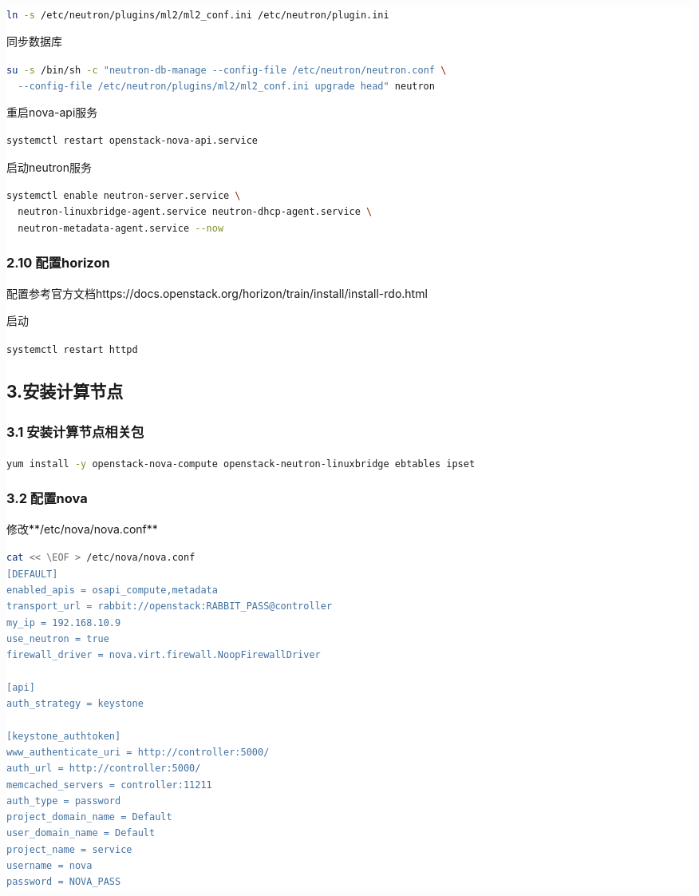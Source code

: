 ```bash
ln -s /etc/neutron/plugins/ml2/ml2_conf.ini /etc/neutron/plugin.ini
```

同步数据库

```bash
su -s /bin/sh -c "neutron-db-manage --config-file /etc/neutron/neutron.conf \
  --config-file /etc/neutron/plugins/ml2/ml2_conf.ini upgrade head" neutron
```

重启nova-api服务

```bash
systemctl restart openstack-nova-api.service
```

启动neutron服务

```bash
systemctl enable neutron-server.service \
  neutron-linuxbridge-agent.service neutron-dhcp-agent.service \
  neutron-metadata-agent.service --now
```

### 2.10 配置horizon

配置参考官方文档https://docs.openstack.org/horizon/train/install/install-rdo.html

启动

```bash
systemctl restart httpd
```

## 3.安装计算节点

### 3.1 安装计算节点相关包

```bash
yum install -y openstack-nova-compute openstack-neutron-linuxbridge ebtables ipset
```

### 3.2 配置nova

修改**/etc/nova/nova.conf**

```bash
cat << \EOF > /etc/nova/nova.conf
[DEFAULT]
enabled_apis = osapi_compute,metadata
transport_url = rabbit://openstack:RABBIT_PASS@controller
my_ip = 192.168.10.9
use_neutron = true
firewall_driver = nova.virt.firewall.NoopFirewallDriver

[api]
auth_strategy = keystone

[keystone_authtoken]
www_authenticate_uri = http://controller:5000/
auth_url = http://controller:5000/
memcached_servers = controller:11211
auth_type = password
project_domain_name = Default
user_domain_name = Default
project_name = service
username = nova
password = NOVA_PASS

```